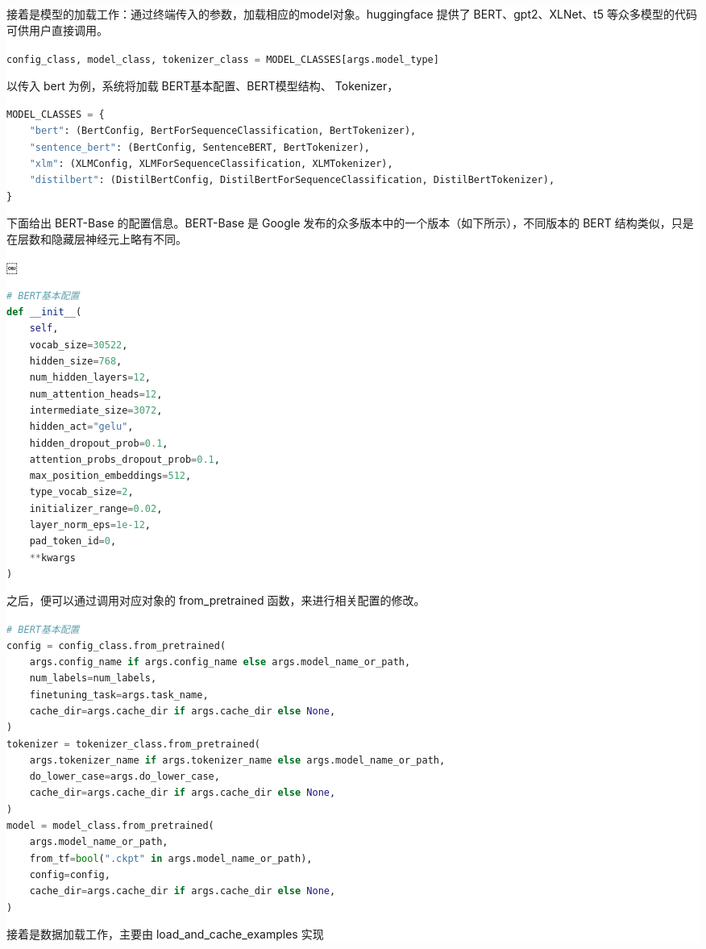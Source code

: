 
接着是模型的加载工作：通过终端传入的参数，加载相应的model对象。huggingface 提供了 BERT、gpt2、XLNet、t5 等众多模型的代码可供用户直接调用。

```python
config_class, model_class, tokenizer_class = MODEL_CLASSES[args.model_type]
```

以传入 bert 为例，系统将加载 BERT基本配置、BERT模型结构、 Tokenizer，

```python
MODEL_CLASSES = {
    "bert": (BertConfig, BertForSequenceClassification, BertTokenizer),
    "sentence_bert": (BertConfig, SentenceBERT, BertTokenizer),
    "xlm": (XLMConfig, XLMForSequenceClassification, XLMTokenizer),
    "distilbert": (DistilBertConfig, DistilBertForSequenceClassification, DistilBertTokenizer),
}
```


下面给出 BERT-Base 的配置信息。BERT-Base 是 Google 发布的众多版本中的一个版本（如下所示），不同版本的 BERT 结构类似，只是在层数和隐藏层神经元上略有不同。

￼

```python
# BERT基本配置
def __init__(
    self,
    vocab_size=30522,
    hidden_size=768,
    num_hidden_layers=12,
    num_attention_heads=12,
    intermediate_size=3072,
    hidden_act="gelu",
    hidden_dropout_prob=0.1,
    attention_probs_dropout_prob=0.1,
    max_position_embeddings=512,
    type_vocab_size=2,
    initializer_range=0.02,
    layer_norm_eps=1e-12,
    pad_token_id=0,
    **kwargs
)
```

之后，便可以通过调用对应对象的 from_pretrained 函数，来进行相关配置的修改。

```python
# BERT基本配置
config = config_class.from_pretrained(
    args.config_name if args.config_name else args.model_name_or_path,
    num_labels=num_labels,
    finetuning_task=args.task_name,
    cache_dir=args.cache_dir if args.cache_dir else None,
)
tokenizer = tokenizer_class.from_pretrained(
    args.tokenizer_name if args.tokenizer_name else args.model_name_or_path,
    do_lower_case=args.do_lower_case,
    cache_dir=args.cache_dir if args.cache_dir else None,
)
model = model_class.from_pretrained(
    args.model_name_or_path,
    from_tf=bool(".ckpt" in args.model_name_or_path),
    config=config,
    cache_dir=args.cache_dir if args.cache_dir else None,
)
```
接着是数据加载工作，主要由 load_and_cache_examples 实现
